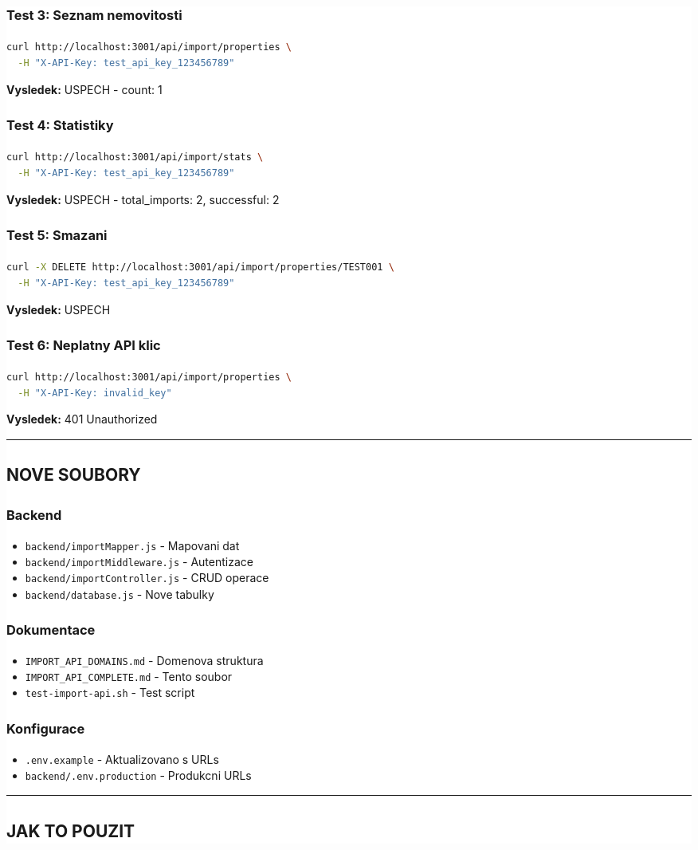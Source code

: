 ### Test 3: Seznam nemovitosti
```bash
curl http://localhost:3001/api/import/properties \
  -H "X-API-Key: test_api_key_123456789"
```
**Vysledek:** USPECH - count: 1

### Test 4: Statistiky
```bash
curl http://localhost:3001/api/import/stats \
  -H "X-API-Key: test_api_key_123456789"
```
**Vysledek:** USPECH - total_imports: 2, successful: 2

### Test 5: Smazani
```bash
curl -X DELETE http://localhost:3001/api/import/properties/TEST001 \
  -H "X-API-Key: test_api_key_123456789"
```
**Vysledek:** USPECH

### Test 6: Neplatny API klic
```bash
curl http://localhost:3001/api/import/properties \
  -H "X-API-Key: invalid_key"
```
**Vysledek:** 401 Unauthorized

---

## NOVE SOUBORY

### Backend
- `backend/importMapper.js` - Mapovani dat
- `backend/importMiddleware.js` - Autentizace
- `backend/importController.js` - CRUD operace
- `backend/database.js` - Nove tabulky

### Dokumentace
- `IMPORT_API_DOMAINS.md` - Domenova struktura
- `IMPORT_API_COMPLETE.md` - Tento soubor
- `test-import-api.sh` - Test script

### Konfigurace
- `.env.example` - Aktualizovano s URLs
- `backend/.env.production` - Produkcni URLs

---

## JAK TO POUZIT
